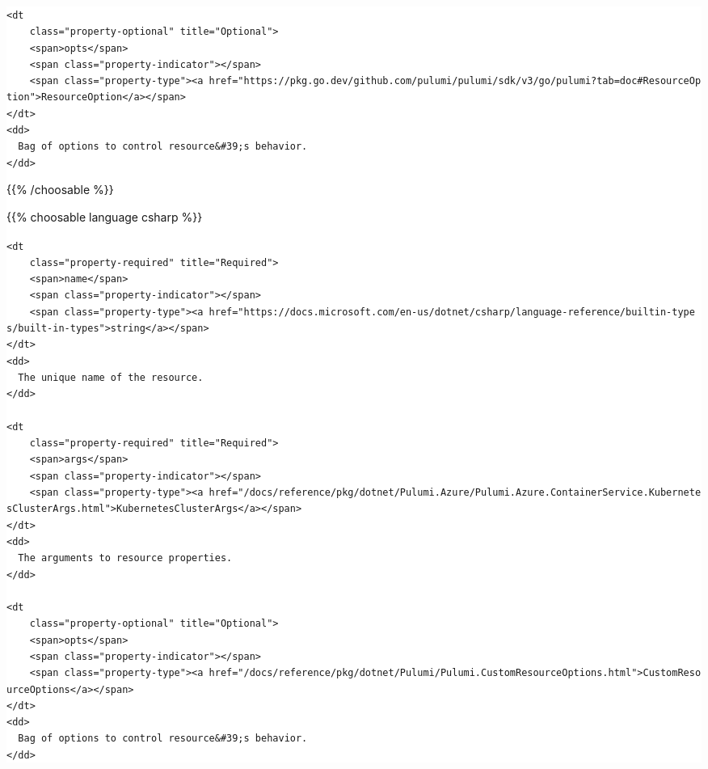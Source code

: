     <dt
        class="property-optional" title="Optional">
        <span>opts</span>
        <span class="property-indicator"></span>
        <span class="property-type"><a href="https://pkg.go.dev/github.com/pulumi/pulumi/sdk/v3/go/pulumi?tab=doc#ResourceOption">ResourceOption</a></span>
    </dt>
    <dd>
      Bag of options to control resource&#39;s behavior.
    </dd>
  

</dl>

{{% /choosable %}}

{{% choosable language csharp %}}

<dl class="resources-properties">
  
    <dt
        class="property-required" title="Required">
        <span>name</span>
        <span class="property-indicator"></span>
        <span class="property-type"><a href="https://docs.microsoft.com/en-us/dotnet/csharp/language-reference/builtin-types/built-in-types">string</a></span>
    </dt>
    <dd>
      The unique name of the resource.
    </dd>
  
    <dt
        class="property-required" title="Required">
        <span>args</span>
        <span class="property-indicator"></span>
        <span class="property-type"><a href="/docs/reference/pkg/dotnet/Pulumi.Azure/Pulumi.Azure.ContainerService.KubernetesClusterArgs.html">KubernetesClusterArgs</a></span>
    </dt>
    <dd>
      The arguments to resource properties.
    </dd>
  
    <dt
        class="property-optional" title="Optional">
        <span>opts</span>
        <span class="property-indicator"></span>
        <span class="property-type"><a href="/docs/reference/pkg/dotnet/Pulumi/Pulumi.CustomResourceOptions.html">CustomResourceOptions</a></span>
    </dt>
    <dd>
      Bag of options to control resource&#39;s behavior.
    </dd>
  

</dl>
